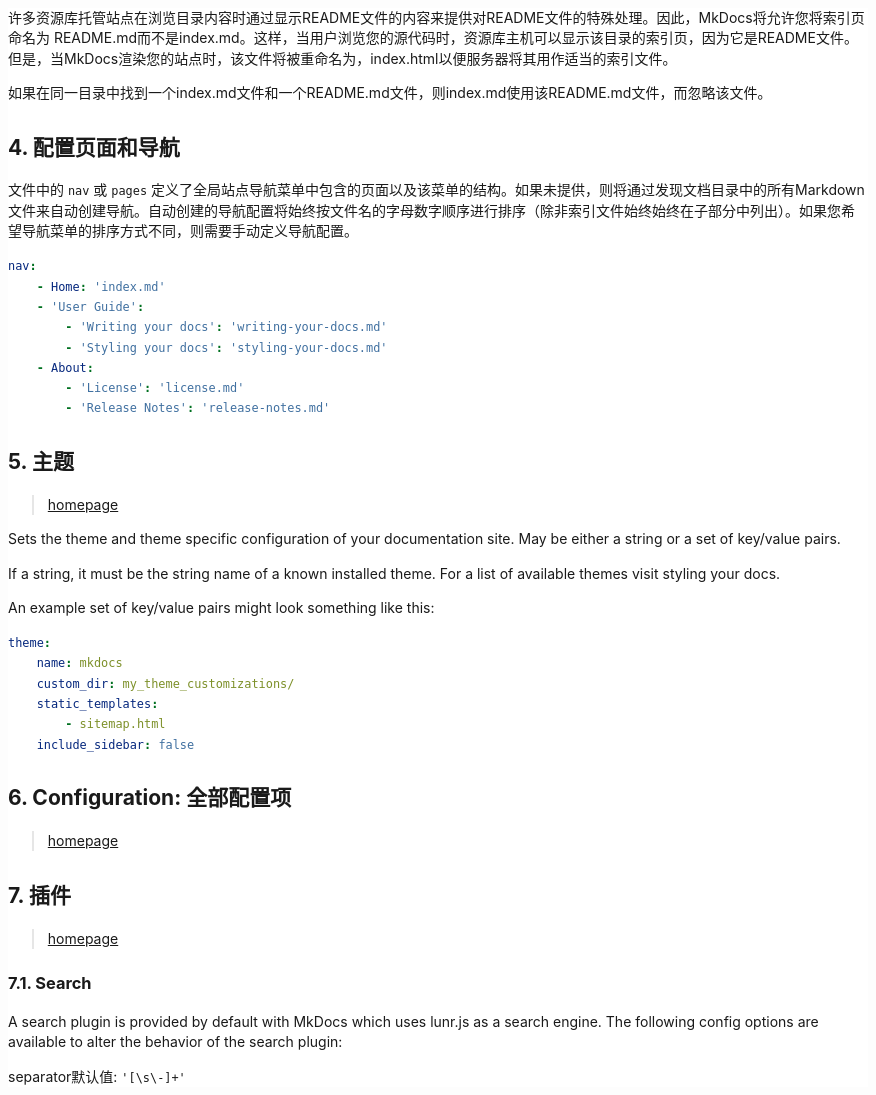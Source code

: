 许多资源库托管站点在浏览目录内容时通过显示README文件的内容来提供对README文件的特殊处理。因此，MkDocs将允许您将索引页命名为 README.md而不是index.md。这样，当用户浏览您的源代码时，资源库主机可以显示该目录的索引页，因为它是README文件。但是，当MkDocs渲染您的站点时，该文件将被重命名为，index.html以便服务器将其用作适当的索引文件。

如果在同一目录中找到一个index.md文件和一个README.md文件，则index.md使用该README.md文件，而忽略该文件。

## 4. 配置页面和导航

文件中的 `nav` 或 `pages` 定义了全局站点导航菜单中包含的页面以及该菜单的结构。如果未提供，则将通过发现文档目录中的所有Markdown文件来自动创建导航。自动创建的导航配置将始终按文件名的字母数字顺序进行排序（除非索引文件始终始终在子部分中列出）。如果您希望导航菜单的排序方式不同，则需要手动定义导航配置。

```yaml
nav:
    - Home: 'index.md'
    - 'User Guide':
        - 'Writing your docs': 'writing-your-docs.md'
        - 'Styling your docs': 'styling-your-docs.md'
    - About:
        - 'License': 'license.md'
        - 'Release Notes': 'release-notes.md'
```

## 5. 主题
> [homepage](https://www.mkdocs.org/user-guide/configuration/#theme)

Sets the theme and theme specific configuration of your documentation site. May be either a string or a set of key/value pairs.

If a string, it must be the string name of a known installed theme. For a list of available themes visit styling your docs.

An example set of key/value pairs might look something like this:

```yaml
theme:
    name: mkdocs
    custom_dir: my_theme_customizations/
    static_templates:
        - sitemap.html
    include_sidebar: false
```

## 6. Configuration: 全部配置项
> [homepage](https://www.mkdocs.org/user-guide/configuration/)

## 7. 插件
> [homepage](https://github.com/mkdocs/mkdocs/wiki/MkDocs-Plugins)

### 7.1. Search

A search plugin is provided by default with MkDocs which uses lunr.js as a search engine. The following config options are available to alter the behavior of the search plugin:

separator默认值: `'[\s\-]+'`
